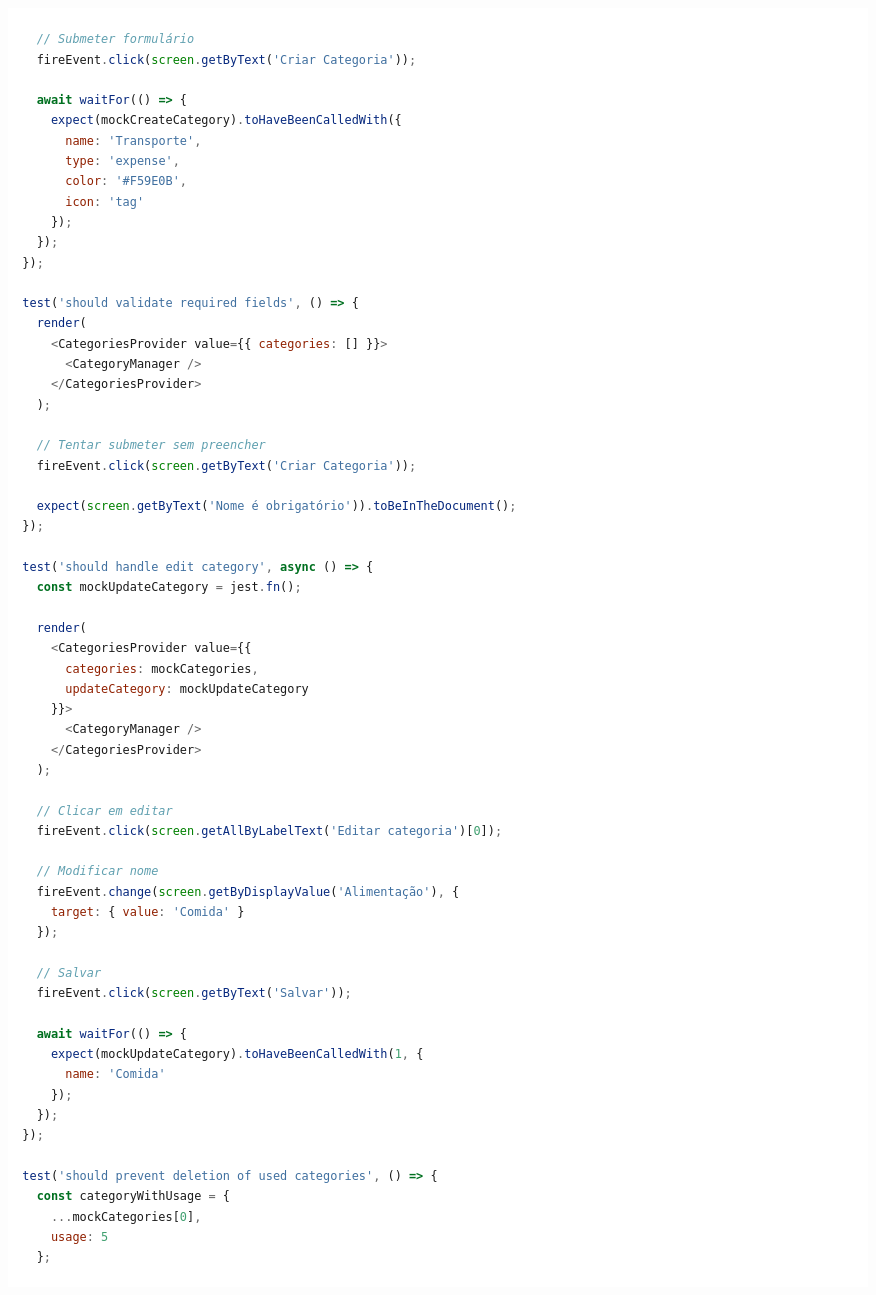 ```javascript
    
    // Submeter formulário
    fireEvent.click(screen.getByText('Criar Categoria'));
    
    await waitFor(() => {
      expect(mockCreateCategory).toHaveBeenCalledWith({
        name: 'Transporte',
        type: 'expense',
        color: '#F59E0B',
        icon: 'tag'
      });
    });
  });
  
  test('should validate required fields', () => {
    render(
      <CategoriesProvider value={{ categories: [] }}>
        <CategoryManager />
      </CategoriesProvider>
    );
    
    // Tentar submeter sem preencher
    fireEvent.click(screen.getByText('Criar Categoria'));
    
    expect(screen.getByText('Nome é obrigatório')).toBeInTheDocument();
  });
  
  test('should handle edit category', async () => {
    const mockUpdateCategory = jest.fn();
    
    render(
      <CategoriesProvider value={{ 
        categories: mockCategories,
        updateCategory: mockUpdateCategory 
      }}>
        <CategoryManager />
      </CategoriesProvider>
    );
    
    // Clicar em editar
    fireEvent.click(screen.getAllByLabelText('Editar categoria')[0]);
    
    // Modificar nome
    fireEvent.change(screen.getByDisplayValue('Alimentação'), {
      target: { value: 'Comida' }
    });
    
    // Salvar
    fireEvent.click(screen.getByText('Salvar'));
    
    await waitFor(() => {
      expect(mockUpdateCategory).toHaveBeenCalledWith(1, {
        name: 'Comida'
      });
    });
  });
  
  test('should prevent deletion of used categories', () => {
    const categoryWithUsage = {
      ...mockCategories[0],
      usage: 5
    };
    
```